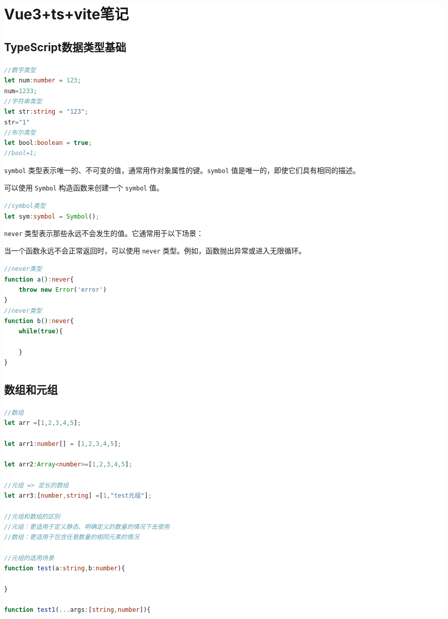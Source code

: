 # Vue3+ts+vite笔记

## TypeScript数据类型基础

```typescript
//数字类型
let num:number = 123;
num=1233;
//字符串类型
let str:string = "123";
str="1"
//布尔类型
let bool:boolean = true;
//bool=1;
```

`symbol` 类型表示唯一的、不可变的值，通常用作对象属性的键。`symbol` 值是唯一的，即使它们具有相同的描述。

可以使用 `Symbol` 构造函数来创建一个 `symbol` 值。

```typescript
//symbol类型
let sym:symbol = Symbol();
```

`never` 类型表示那些永远不会发生的值。它通常用于以下场景：

当一个函数永远不会正常返回时，可以使用 `never` 类型。例如，函数抛出异常或进入无限循环。

```typescript
//never类型
function a():never{
    throw new Error('error')
}
//never类型
function b():never{
    while(true){
        
    }
}
```

## 数组和元组

```typescript
//数组
let arr =[1,2,3,4,5];

let arr1:number[] = [1,2,3,4,5];

let arr2:Array<number>=[1,2,3,4,5];

//元组 => 定长的数组
let arr3:[number,string] =[1,"test元组"];

//元组和数组的区别
//元组：更适用于定义静态、明确定义的数量的情况下去使用
//数组：更适用于包含任意数量的相同元素的情况

//元组的适用场景
function test(a:string,b:number){

}

function test1(...args:[string,number]){

```

  [key: string]: Component;